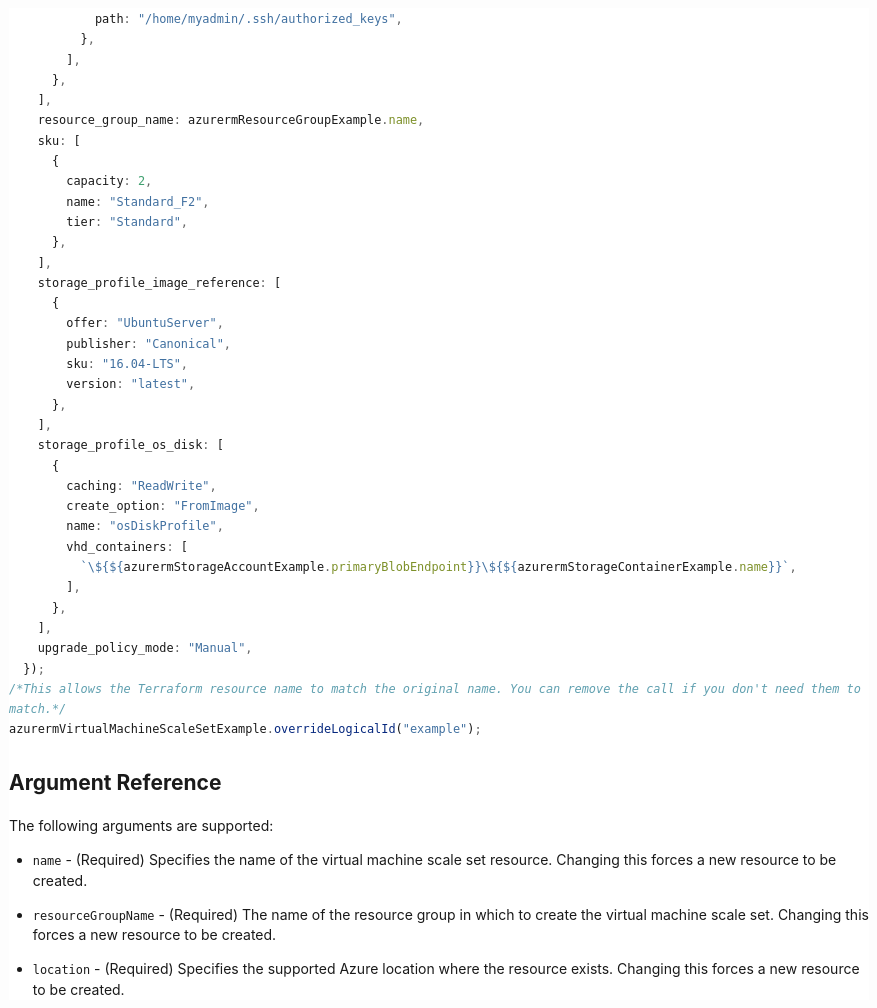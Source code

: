 ```typescript
            path: "/home/myadmin/.ssh/authorized_keys",
          },
        ],
      },
    ],
    resource_group_name: azurermResourceGroupExample.name,
    sku: [
      {
        capacity: 2,
        name: "Standard_F2",
        tier: "Standard",
      },
    ],
    storage_profile_image_reference: [
      {
        offer: "UbuntuServer",
        publisher: "Canonical",
        sku: "16.04-LTS",
        version: "latest",
      },
    ],
    storage_profile_os_disk: [
      {
        caching: "ReadWrite",
        create_option: "FromImage",
        name: "osDiskProfile",
        vhd_containers: [
          `\${${azurermStorageAccountExample.primaryBlobEndpoint}}\${${azurermStorageContainerExample.name}}`,
        ],
      },
    ],
    upgrade_policy_mode: "Manual",
  });
/*This allows the Terraform resource name to match the original name. You can remove the call if you don't need them to match.*/
azurermVirtualMachineScaleSetExample.overrideLogicalId("example");

```

## Argument Reference

The following arguments are supported:

*   `name` - (Required) Specifies the name of the virtual machine scale set resource. Changing this forces a new resource to be created.

*   `resourceGroupName` - (Required) The name of the resource group in which to create the virtual machine scale set. Changing this forces a new resource to be created.

*   `location` - (Required) Specifies the supported Azure location where the resource exists. Changing this forces a new resource to be created.
